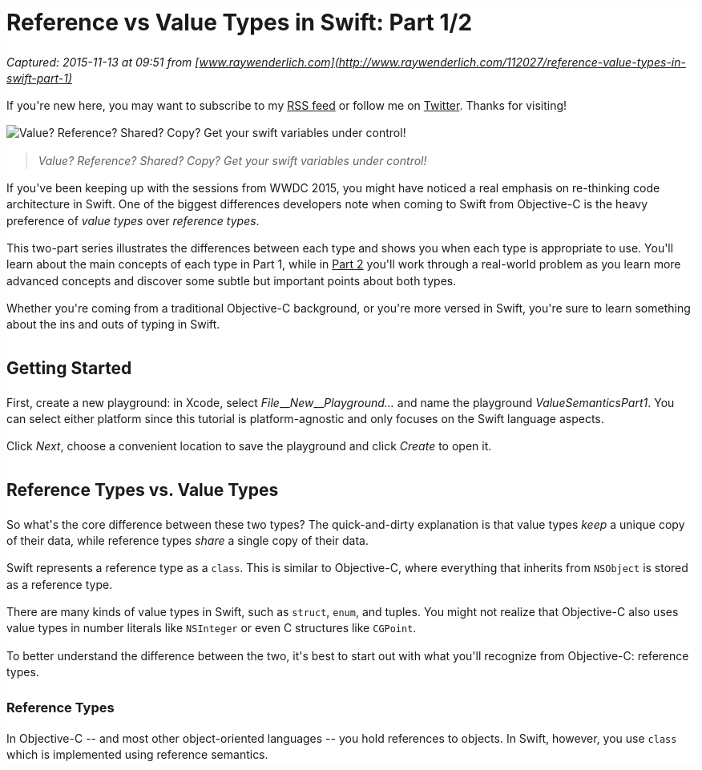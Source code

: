 # Reference vs Value Types in Swift: Part 1/2

_Captured: 2015-11-13 at 09:51 from [www.raywenderlich.com](http://www.raywenderlich.com/112027/reference-value-types-in-swift-part-1)_

If you're new here, you may want to subscribe to my [RSS feed](http://www.raywenderlich.com/feed/) or follow me on [Twitter](http://twitter.com/rwenderlich). Thanks for visiting!

![Value? Reference? Shared? Copy? Get your swift variables under control!](http://cdn5.raywenderlich.com/wp-content/uploads/2015/08/value-vs-reference-250x250.png)

> _Value? Reference? Shared? Copy? Get your swift variables under control!_

If you've been keeping up with the sessions from WWDC 2015, you might have noticed a real emphasis on re-thinking code architecture in Swift. One of the biggest differences developers note when coming to Swift from Objective-C is the heavy preference of _value types_ over _reference types_.

This two-part series illustrates the differences between each type and shows you when each type is appropriate to use. You'll learn about the main concepts of each type in Part 1, while in [Part 2](http://www.raywenderlich.com/112029/reference-value-types-in-swift-part-2) you'll work through a real-world problem as you learn more advanced concepts and discover some subtle but important points about both types.

Whether you're coming from a traditional Objective-C background, or you're more versed in Swift, you're sure to learn something about the ins and outs of typing in Swift.

## Getting Started

First, create a new playground: in Xcode, select _File__\__New__\__Playground…_ and name the playground _ValueSemanticsPart1_. You can select either platform since this tutorial is platform-agnostic and only focuses on the Swift language aspects.

Click _Next_, choose a convenient location to save the playground and click _Create_ to open it.

## Reference Types vs. Value Types

So what's the core difference between these two types? The quick-and-dirty explanation is that value types _keep_ a unique copy of their data, while reference types _share_ a single copy of their data.

Swift represents a reference type as a `class`. This is similar to Objective-C, where everything that inherits from `NSObject` is stored as a reference type.

There are many kinds of value types in Swift, such as `struct`, `enum`, and tuples. You might not realize that Objective-C also uses value types in number literals like `NSInteger` or even C structures like `CGPoint`.

To better understand the difference between the two, it's best to start out with what you'll recognize from Objective-C: reference types.

### Reference Types

In Objective-C -- and most other object-oriented languages -- you hold references to objects. In Swift, however, you use `class` which is implemented using reference semantics.
